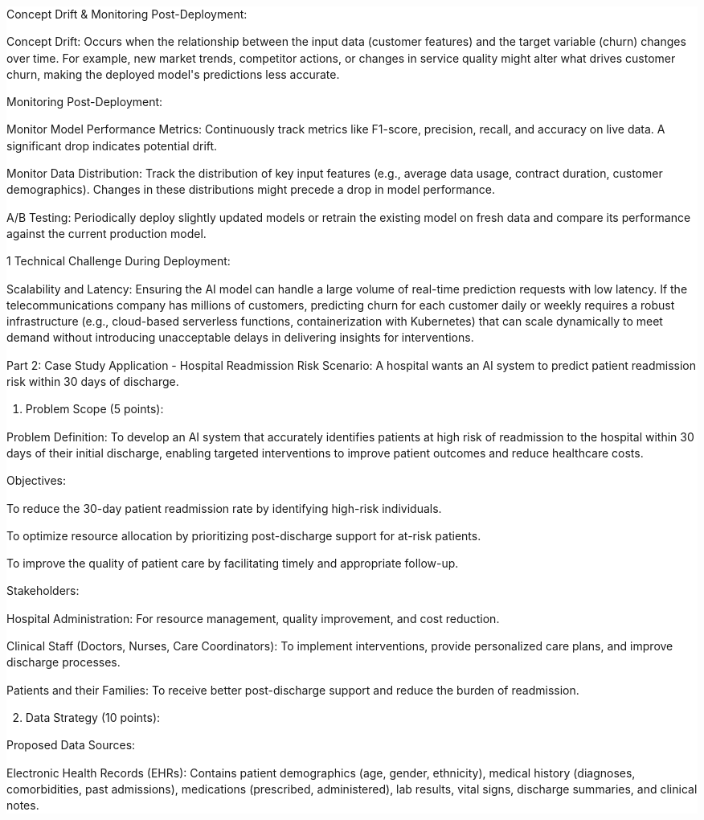 Concept Drift & Monitoring Post-Deployment:

Concept Drift: Occurs when the relationship between the input data (customer features) and the target variable (churn) changes over time. For example, new market trends, competitor actions, or changes in service quality might alter what drives customer churn, making the deployed model's predictions less accurate.

Monitoring Post-Deployment:

Monitor Model Performance Metrics: Continuously track metrics like F1-score, precision, recall, and accuracy on live data. A significant drop indicates potential drift.

Monitor Data Distribution: Track the distribution of key input features (e.g., average data usage, contract duration, customer demographics). Changes in these distributions might precede a drop in model performance.

A/B Testing: Periodically deploy slightly updated models or retrain the existing model on fresh data and compare its performance against the current production model.

1 Technical Challenge During Deployment:

Scalability and Latency: Ensuring the AI model can handle a large volume of real-time prediction requests with low latency. If the telecommunications company has millions of customers, predicting churn for each customer daily or weekly requires a robust infrastructure (e.g., cloud-based serverless functions, containerization with Kubernetes) that can scale dynamically to meet demand without introducing unacceptable delays in delivering insights for interventions.

Part 2: Case Study Application - Hospital Readmission Risk
Scenario: A hospital wants an AI system to predict patient readmission risk within 30 days of discharge.

1. Problem Scope (5 points):

Problem Definition: To develop an AI system that accurately identifies patients at high risk of readmission to the hospital within 30 days of their initial discharge, enabling targeted interventions to improve patient outcomes and reduce healthcare costs.

Objectives:

To reduce the 30-day patient readmission rate by identifying high-risk individuals.

To optimize resource allocation by prioritizing post-discharge support for at-risk patients.

To improve the quality of patient care by facilitating timely and appropriate follow-up.

Stakeholders:

Hospital Administration: For resource management, quality improvement, and cost reduction.

Clinical Staff (Doctors, Nurses, Care Coordinators): To implement interventions, provide personalized care plans, and improve discharge processes.

Patients and their Families: To receive better post-discharge support and reduce the burden of readmission.

2. Data Strategy (10 points):

Proposed Data Sources:

Electronic Health Records (EHRs): Contains patient demographics (age, gender, ethnicity), medical history (diagnoses, comorbidities, past admissions), medications (prescribed, administered), lab results, vital signs, discharge summaries, and clinical notes.
